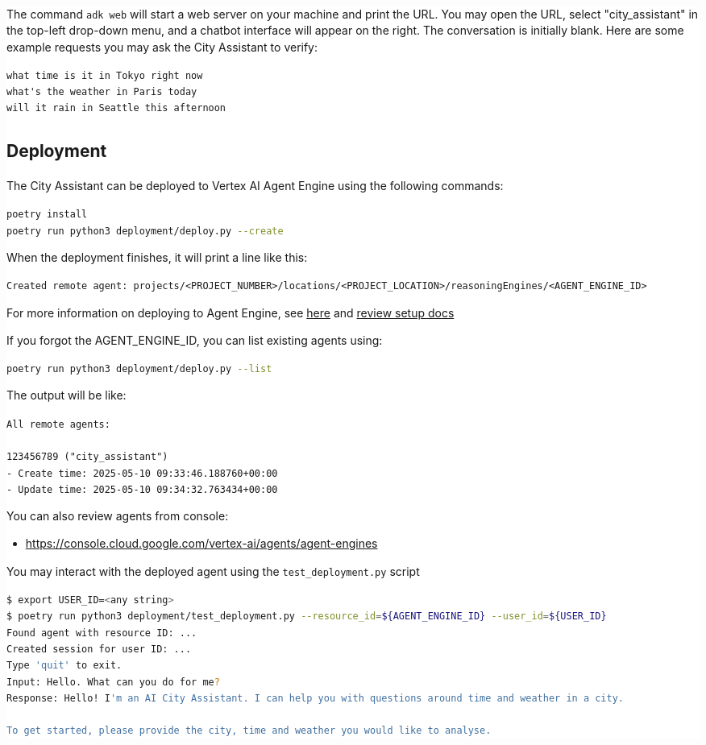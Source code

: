 The command `adk web` will start a web server on your machine and print the URL.
You may open the URL, select "city_assistant" in the top-left drop-down menu, and
a chatbot interface will appear on the right. The conversation is initially
blank. Here are some example requests you may ask the City Assistant to verify:

```
what time is it in Tokyo right now
what's the weather in Paris today
will it rain in Seattle this afternoon
```

## Deployment

The City Assistant can be deployed to Vertex AI Agent Engine using the following
commands:

```bash
poetry install
poetry run python3 deployment/deploy.py --create
```

When the deployment finishes, it will print a line like this:

```
Created remote agent: projects/<PROJECT_NUMBER>/locations/<PROJECT_LOCATION>/reasoningEngines/<AGENT_ENGINE_ID>
```

For more information on deploying to Agent Engine, see [here](https://google.github.io/adk-docs/deploy/agent-engine/#install-vertex-ai-sdk) and [review setup docs](https://cloud.google.com/vertex-ai/generative-ai/docs/agent-engine/set-up)

If you forgot the AGENT_ENGINE_ID, you can list existing agents using:

```bash
poetry run python3 deployment/deploy.py --list
```

The output will be like:

```
All remote agents:

123456789 ("city_assistant")
- Create time: 2025-05-10 09:33:46.188760+00:00
- Update time: 2025-05-10 09:34:32.763434+00:00

```

You can also review agents from console:
- https://console.cloud.google.com/vertex-ai/agents/agent-engines

You may interact with the deployed agent using the `test_deployment.py` script
```bash
$ export USER_ID=<any string>
$ poetry run python3 deployment/test_deployment.py --resource_id=${AGENT_ENGINE_ID} --user_id=${USER_ID}
Found agent with resource ID: ...
Created session for user ID: ...
Type 'quit' to exit.
Input: Hello. What can you do for me?
Response: Hello! I'm an AI City Assistant. I can help you with questions around time and weather in a city.

To get started, please provide the city, time and weather you would like to analyse.
```
